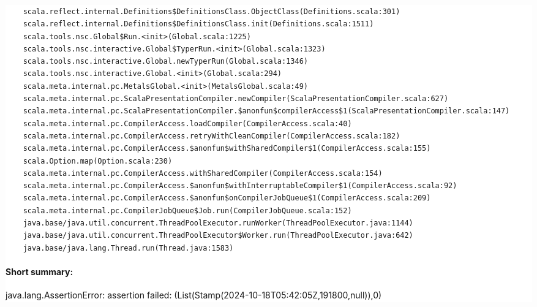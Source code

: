 ```
	scala.reflect.internal.Definitions$DefinitionsClass.ObjectClass(Definitions.scala:301)
	scala.reflect.internal.Definitions$DefinitionsClass.init(Definitions.scala:1511)
	scala.tools.nsc.Global$Run.<init>(Global.scala:1225)
	scala.tools.nsc.interactive.Global$TyperRun.<init>(Global.scala:1323)
	scala.tools.nsc.interactive.Global.newTyperRun(Global.scala:1346)
	scala.tools.nsc.interactive.Global.<init>(Global.scala:294)
	scala.meta.internal.pc.MetalsGlobal.<init>(MetalsGlobal.scala:49)
	scala.meta.internal.pc.ScalaPresentationCompiler.newCompiler(ScalaPresentationCompiler.scala:627)
	scala.meta.internal.pc.ScalaPresentationCompiler.$anonfun$compilerAccess$1(ScalaPresentationCompiler.scala:147)
	scala.meta.internal.pc.CompilerAccess.loadCompiler(CompilerAccess.scala:40)
	scala.meta.internal.pc.CompilerAccess.retryWithCleanCompiler(CompilerAccess.scala:182)
	scala.meta.internal.pc.CompilerAccess.$anonfun$withSharedCompiler$1(CompilerAccess.scala:155)
	scala.Option.map(Option.scala:230)
	scala.meta.internal.pc.CompilerAccess.withSharedCompiler(CompilerAccess.scala:154)
	scala.meta.internal.pc.CompilerAccess.$anonfun$withInterruptableCompiler$1(CompilerAccess.scala:92)
	scala.meta.internal.pc.CompilerAccess.$anonfun$onCompilerJobQueue$1(CompilerAccess.scala:209)
	scala.meta.internal.pc.CompilerJobQueue$Job.run(CompilerJobQueue.scala:152)
	java.base/java.util.concurrent.ThreadPoolExecutor.runWorker(ThreadPoolExecutor.java:1144)
	java.base/java.util.concurrent.ThreadPoolExecutor$Worker.run(ThreadPoolExecutor.java:642)
	java.base/java.lang.Thread.run(Thread.java:1583)
```
#### Short summary: 

java.lang.AssertionError: assertion failed: (List(Stamp(2024-10-18T05:42:05Z,191800,null)),0)